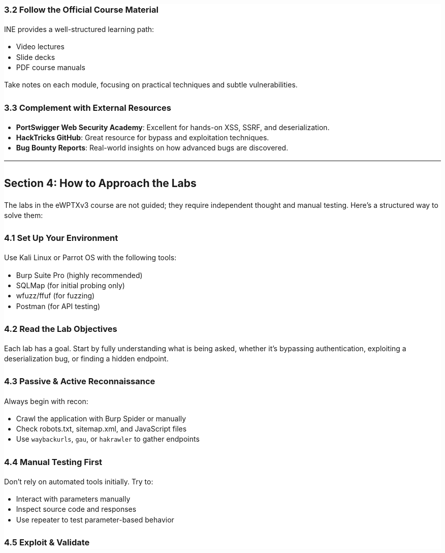 ### 3.2 Follow the Official Course Material

INE provides a well-structured learning path:

- Video lectures  
- Slide decks  
- PDF course manuals  

Take notes on each module, focusing on practical techniques and subtle vulnerabilities.

### 3.3 Complement with External Resources

- **PortSwigger Web Security Academy**: Excellent for hands-on XSS, SSRF, and deserialization.  
- **HackTricks GitHub**: Great resource for bypass and exploitation techniques.  
- **Bug Bounty Reports**: Real-world insights on how advanced bugs are discovered.  

---

## Section 4: How to Approach the Labs

The labs in the eWPTXv3 course are not guided; they require independent thought and manual testing. Here’s a structured way to solve them:

### 4.1 Set Up Your Environment

Use Kali Linux or Parrot OS with the following tools:

- Burp Suite Pro (highly recommended)  
- SQLMap (for initial probing only)  
- wfuzz/ffuf (for fuzzing)  
- Postman (for API testing)  

### 4.2 Read the Lab Objectives

Each lab has a goal. Start by fully understanding what is being asked, whether it’s bypassing authentication, exploiting a deserialization bug, or finding a hidden endpoint.

### 4.3 Passive & Active Reconnaissance

Always begin with recon:

- Crawl the application with Burp Spider or manually  
- Check robots.txt, sitemap.xml, and JavaScript files  
- Use `waybackurls`, `gau`, or `hakrawler` to gather endpoints  

### 4.4 Manual Testing First

Don’t rely on automated tools initially. Try to:

- Interact with parameters manually  
- Inspect source code and responses  
- Use repeater to test parameter-based behavior  

### 4.5 Exploit & Validate
